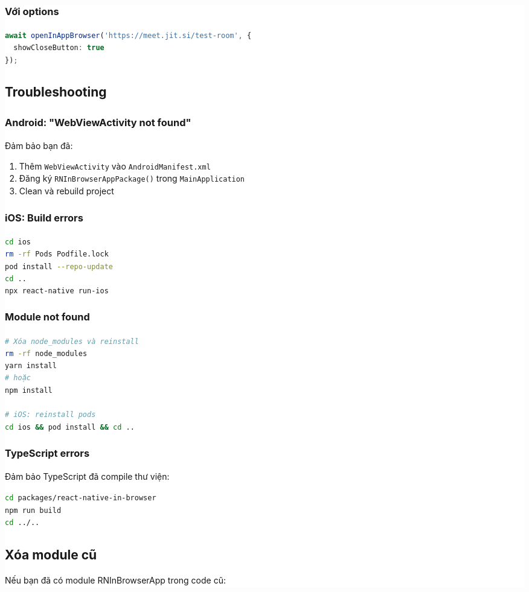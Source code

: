 ### Với options

```typescript
await openInAppBrowser('https://meet.jit.si/test-room', {
  showCloseButton: true
});
```

## Troubleshooting

### Android: "WebViewActivity not found"

Đảm bảo bạn đã:
1. Thêm `WebViewActivity` vào `AndroidManifest.xml`
2. Đăng ký `RNInBrowserAppPackage()` trong `MainApplication`
3. Clean và rebuild project

### iOS: Build errors

```bash
cd ios
rm -rf Pods Podfile.lock
pod install --repo-update
cd ..
npx react-native run-ios
```

### Module not found

```bash
# Xóa node_modules và reinstall
rm -rf node_modules
yarn install
# hoặc
npm install

# iOS: reinstall pods
cd ios && pod install && cd ..
```

### TypeScript errors

Đảm bảo TypeScript đã compile thư viện:

```bash
cd packages/react-native-in-browser
npm run build
cd ../..
```

## Xóa module cũ

Nếu bạn đã có module RNInBrowserApp trong code cũ:
